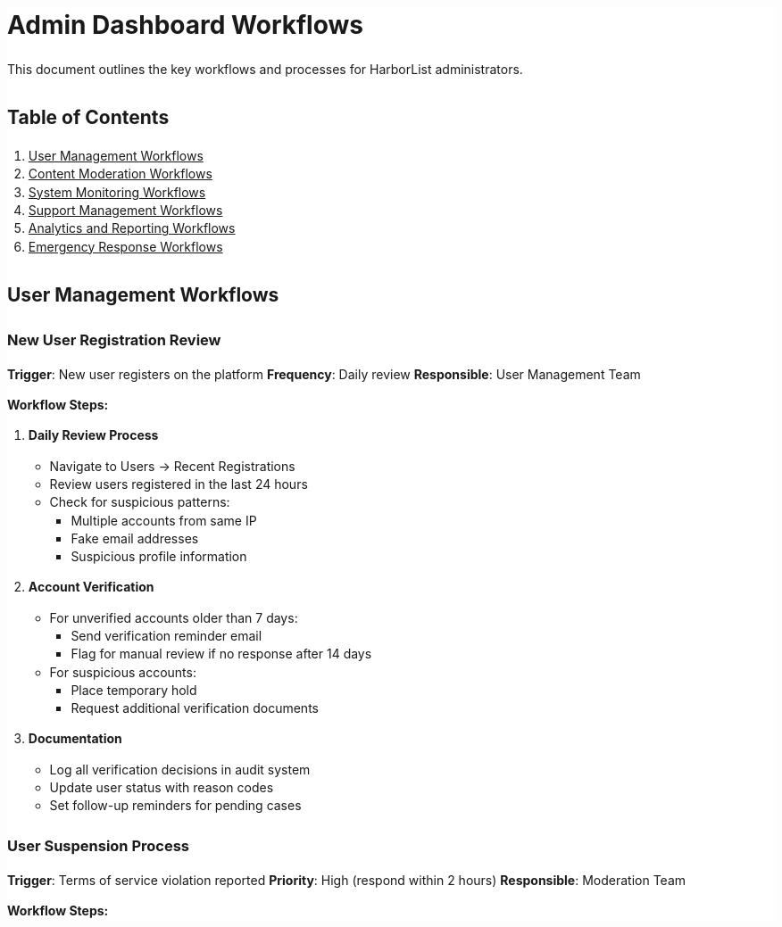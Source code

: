 # Admin Dashboard Workflows

This document outlines the key workflows and processes for HarborList administrators.

## Table of Contents

1. [User Management Workflows](#user-management-workflows)
2. [Content Moderation Workflows](#content-moderation-workflows)
3. [System Monitoring Workflows](#system-monitoring-workflows)
4. [Support Management Workflows](#support-management-workflows)
5. [Analytics and Reporting Workflows](#analytics-and-reporting-workflows)
6. [Emergency Response Workflows](#emergency-response-workflows)

## User Management Workflows

### New User Registration Review

**Trigger**: New user registers on the platform
**Frequency**: Daily review
**Responsible**: User Management Team

**Workflow Steps:**

1. **Daily Review Process**
   - Navigate to Users → Recent Registrations
   - Review users registered in the last 24 hours
   - Check for suspicious patterns:
     - Multiple accounts from same IP
     - Fake email addresses
     - Suspicious profile information

2. **Account Verification**
   - For unverified accounts older than 7 days:
     - Send verification reminder email
     - Flag for manual review if no response after 14 days
   - For suspicious accounts:
     - Place temporary hold
     - Request additional verification documents

3. **Documentation**
   - Log all verification decisions in audit system
   - Update user status with reason codes
   - Set follow-up reminders for pending cases

### User Suspension Process

**Trigger**: Terms of service violation reported
**Priority**: High (respond within 2 hours)
**Responsible**: Moderation Team

**Workflow Steps:**
